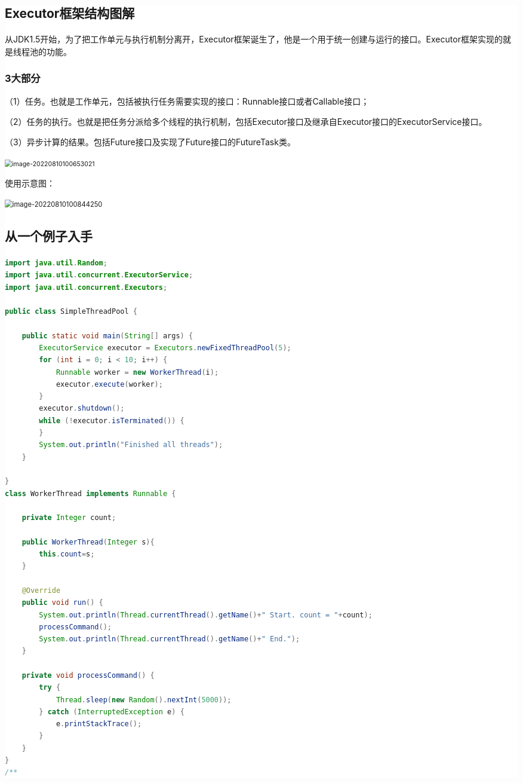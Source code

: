 ## **Executor框架结构图解**

从JDK1.5开始，为了把工作单元与执行机制分离开，Executor框架诞生了，他是一个用于统一创建与运行的接口。Executor框架实现的就是线程池的功能。

### 3大部分

（1）任务。也就是工作单元，包括被执行任务需要实现的接口：Runnable接口或者Callable接口；

（2）任务的执行。也就是把任务分派给多个线程的执行机制，包括Executor接口及继承自Executor接口的ExecutorService接口。

（3）异步计算的结果。包括Future接口及实现了Future接口的FutureTask类。

<img src="https://typora-imagehost-1308499275.cos.ap-shanghai.myqcloud.com/2022-8/202208101006196.png" alt="image-20220810100653021" style="zoom: 75%;" />

使用示意图：

<img src="https://typora-imagehost-1308499275.cos.ap-shanghai.myqcloud.com/2022-8/202208101008359.png" alt="image-20220810100844250" style="zoom:80%;" />

## 从一个例子入手

```java
import java.util.Random;
import java.util.concurrent.ExecutorService;
import java.util.concurrent.Executors;

public class SimpleThreadPool {

    public static void main(String[] args) {
        ExecutorService executor = Executors.newFixedThreadPool(5);
        for (int i = 0; i < 10; i++) {
            Runnable worker = new WorkerThread(i);
            executor.execute(worker);
        }
        executor.shutdown(); 
        while (!executor.isTerminated()) { 
        }
        System.out.println("Finished all threads");
    }

}
class WorkerThread implements Runnable {

    private Integer count;

    public WorkerThread(Integer s){
        this.count=s;
    }

    @Override
    public void run() {
        System.out.println(Thread.currentThread().getName()+" Start. count = "+count);
        processCommand();
        System.out.println(Thread.currentThread().getName()+" End.");
    }

    private void processCommand() {
        try {
            Thread.sleep(new Random().nextInt(5000));
        } catch (InterruptedException e) {
            e.printStackTrace();
        }
    }
}
/**
```